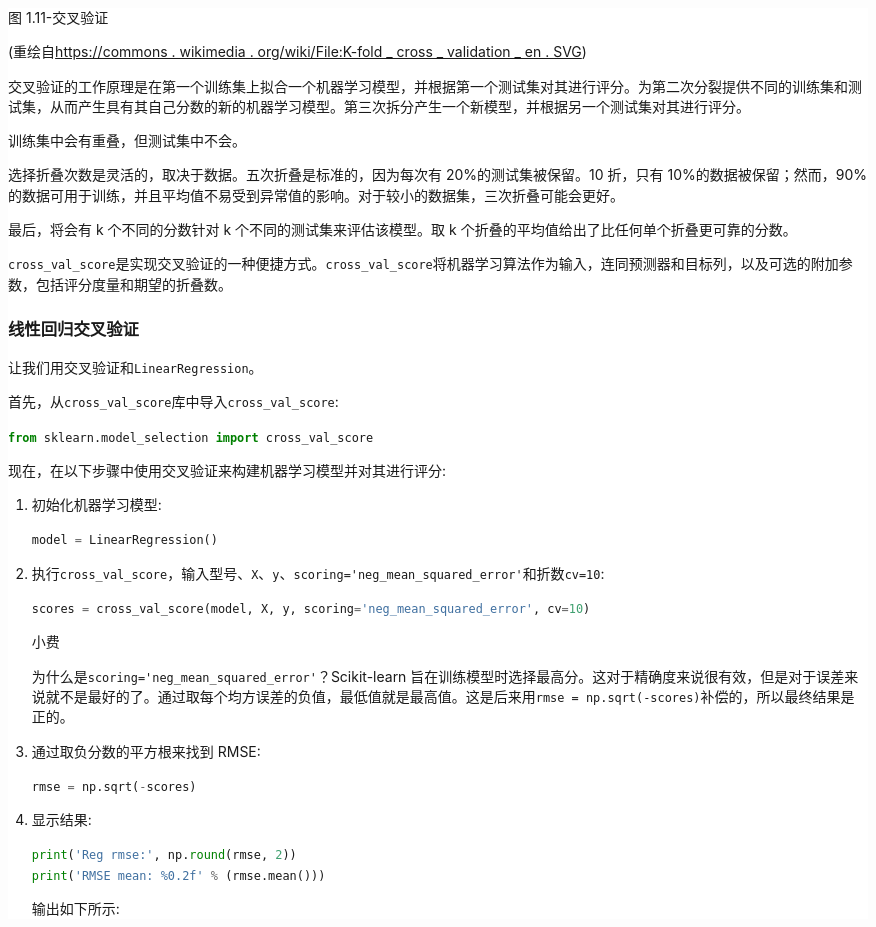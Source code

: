图 1.11-交叉验证

(重绘自[https://commons . wikimedia . org/wiki/File:K-fold _ cross _ validation _ en . SVG](https://commons.wikimedia.org/wiki/File:K-fold_cross_validation_EN.svg))

交叉验证的工作原理是在第一个训练集上拟合一个机器学习模型，并根据第一个测试集对其进行评分。为第二次分裂提供不同的训练集和测试集，从而产生具有其自己分数的新的机器学习模型。第三次拆分产生一个新模型，并根据另一个测试集对其进行评分。

训练集中会有重叠，但测试集中不会。

选择折叠次数是灵活的，取决于数据。五次折叠是标准的，因为每次有 20%的测试集被保留。10 折，只有 10%的数据被保留；然而，90%的数据可用于训练，并且平均值不易受到异常值的影响。对于较小的数据集，三次折叠可能会更好。

最后，将会有 k 个不同的分数针对 k 个不同的测试集来评估该模型。取 k 个折叠的平均值给出了比任何单个折叠更可靠的分数。

`cross_val_score`是实现交叉验证的一种便捷方式。`cross_val_score`将机器学习算法作为输入，连同预测器和目标列，以及可选的附加参数，包括评分度量和期望的折叠数。

### 线性回归交叉验证

让我们用交叉验证和`LinearRegression`。

首先，从`cross_val_score`库中导入`cross_val_score`:

```py
from sklearn.model_selection import cross_val_score
```

现在，在以下步骤中使用交叉验证来构建机器学习模型并对其进行评分:

1.  初始化机器学习模型:

    ```py
    model = LinearRegression()
    ```

2.  执行`cross_val_score`，输入型号、`X`、`y`、`scoring='neg_mean_squared_error'`和折数`cv=10`:

    ```py
    scores = cross_val_score(model, X, y, scoring='neg_mean_squared_error', cv=10)
    ```

    小费

    为什么是`scoring='neg_mean_squared_error'`？Scikit-learn 旨在训练模型时选择最高分。这对于精确度来说很有效，但是对于误差来说就不是最好的了。通过取每个均方误差的负值，最低值就是最高值。这是后来用`rmse = np.sqrt(-scores)`补偿的，所以最终结果是正的。

3.  通过取负分数的平方根来找到 RMSE:

    ```py
    rmse = np.sqrt(-scores)
    ```

4.  显示结果:

    ```py
    print('Reg rmse:', np.round(rmse, 2))
    print('RMSE mean: %0.2f' % (rmse.mean()))
    ```

    输出如下所示:
